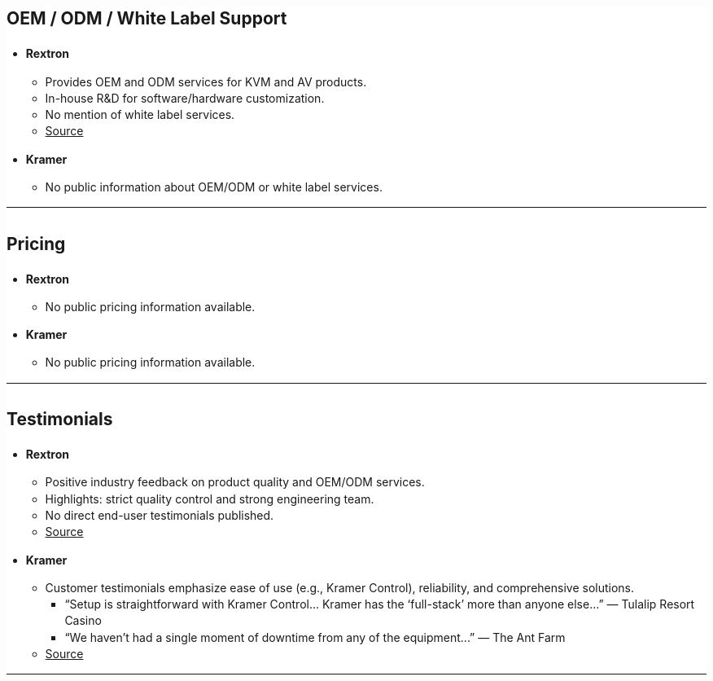 
## OEM / ODM / White Label Support

- **Rextron**
  - Provides OEM and ODM services for KVM and AV products.
  - In-house R&D for software/hardware customization.
  - No mention of white label services.
  - [Source](https://www.rextron.com/msg/message-OEM-ODM-Service-72.html)

- **Kramer**
  - No public information about OEM/ODM or white label services.

---

## Pricing

- **Rextron**
  - No public pricing information available.

- **Kramer**
  - No public pricing information available.

---

## Testimonials

- **Rextron**
  - Positive industry feedback on product quality and OEM/ODM services.
  - Highlights: strict quality control and strong engineering team.
  - No direct end-user testimonials published.
  - [Source](http://tw.product.tw/modules.php?modules=company&action=company_inside&ID=E0358216)

- **Kramer**
  - Customer testimonials emphasize ease of use (e.g., Kramer Control), reliability, and comprehensive solutions.
    - “Setup is straightforward with Kramer Control... Kramer has the ‘full-stack’ more than anyone else...” — Tulalip Resort Casino
    - “We haven’t had a single moment of downtime from any of the equipment...” — The Ant Farm
  - [Source](https://www.featuredcustomers.com/vendor/kramer/testimonials)

---